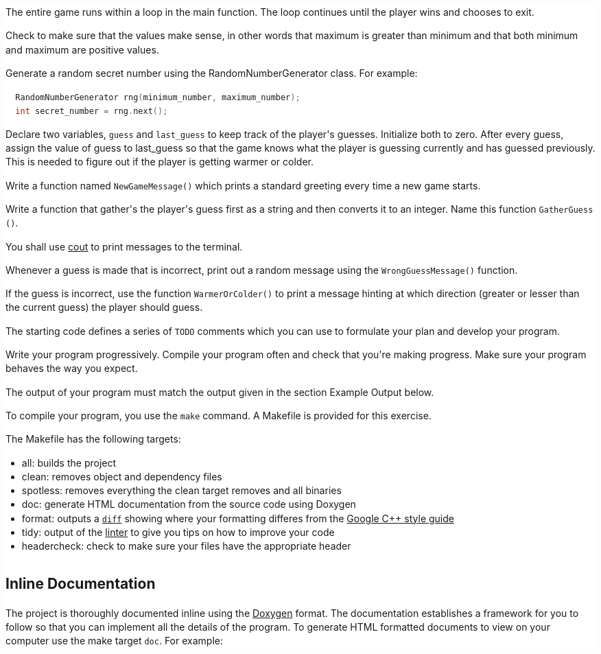 The entire game runs within a loop in the main function. The loop continues until the player wins and chooses to exit.

Check to make sure that the values make sense, in other words that maximum is greater than minimum and that both minimum and maximum are positive values.

Generate a random secret number using the RandomNumberGenerator class. For example:

```c++
  RandomNumberGenerator rng(minimum_number, maximum_number);
  int secret_number = rng.next();
```

Declare two variables, `guess` and `last_guess` to keep track of the player's guesses. Initialize both to zero. After every guess, assign the value of guess to last_guess so that the game knows what the player is guessing currently and has guessed previously. This is needed to figure out if the player is getting warmer or colder.

Write a function named `NewGameMessage()` which prints a standard greeting every time a new game starts.

Write a function that gather's the player's guess first as a string and then converts it to an integer. Name this function `GatherGuess()`.

You shall use [cout](https://en.cppreference.com/w/cpp/io/cout) to print messages to the terminal.

Whenever a guess is made that is incorrect, print out a random message using the `WrongGuessMessage()` function.

If the guess is incorrect, use the function `WarmerOrColder()` to print a message hinting at which direction (greater or lesser than the current guess) the player should guess.

The starting code defines a series of `TODO` comments which you can use to formulate your plan and develop your program.

Write your program progressively. Compile your program often and check that you're making progress. Make sure your program behaves the way you expect.

The output of your program must match the output given in the section Example Output below.

To compile your program, you use the `make` command. A Makefile is provided for this exercise.

The Makefile has the following targets:
  
* all: builds the project
* clean: removes object and dependency files
* spotless: removes everything the clean target removes and all binaries
* doc: generate HTML documentation from the source code using Doxygen
* format: outputs a [`diff`](https://en.wikipedia.org/wiki/Diff) showing where your formatting differes from the [Google C++ style guide](https://google.github.io/styleguide/cppguide.html)
* tidy: output of the [linter](https://en.wikipedia.org/wiki/Lint_(software)) to give you tips on how to improve your code
* headercheck: check to make sure your files have the appropriate header

## Inline Documentation
The project is thoroughly documented inline using the [Doxygen](https://en.wikipedia.org/wiki/Doxygen) format. The documentation establishes a framework for you to follow so that you can implement all the details of the program. To generate HTML formatted documents to view on your computer use the make target `doc`. For example:
